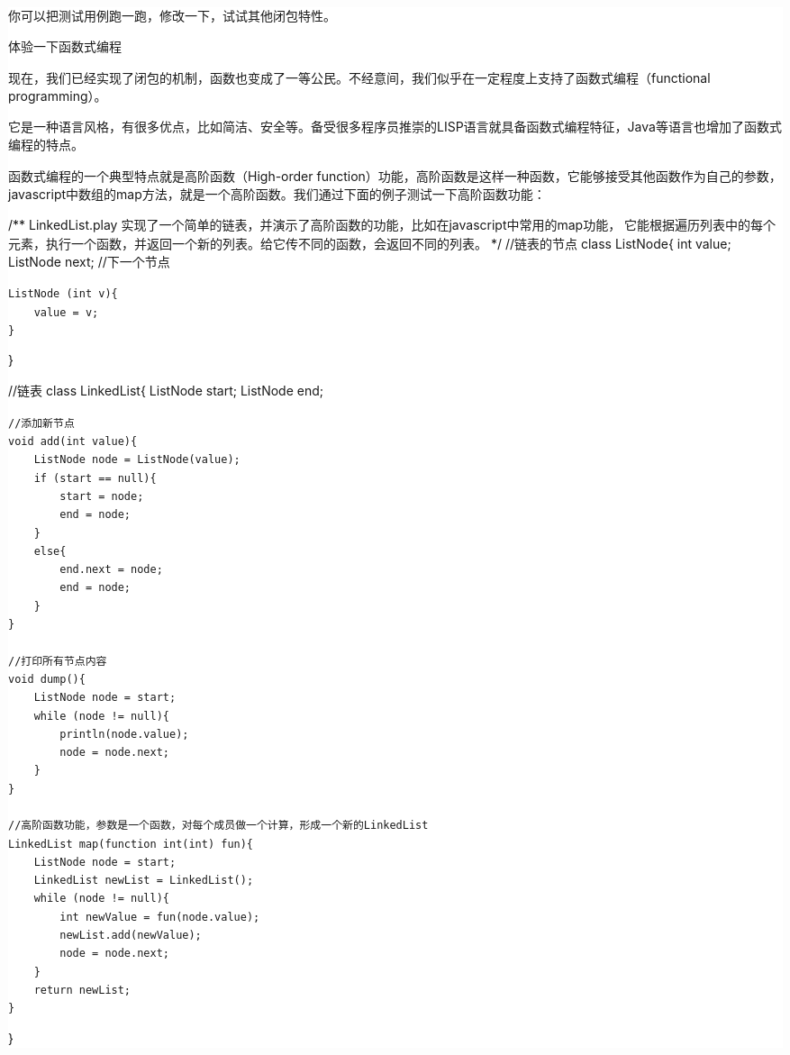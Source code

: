 
你可以把测试用例跑一跑，修改一下，试试其他闭包特性。

体验一下函数式编程

现在，我们已经实现了闭包的机制，函数也变成了一等公民。不经意间，我们似乎在一定程度上支持了函数式编程（functional programming）。

它是一种语言风格，有很多优点，比如简洁、安全等。备受很多程序员推崇的LISP语言就具备函数式编程特征，Java等语言也增加了函数式编程的特点。

函数式编程的一个典型特点就是高阶函数（High-order function）功能，高阶函数是这样一种函数，它能够接受其他函数作为自己的参数，javascript中数组的map方法，就是一个高阶函数。我们通过下面的例子测试一下高阶函数功能：

/**
LinkedList.play
实现了一个简单的链表，并演示了高阶函数的功能，比如在javascript中常用的map功能，
它能根据遍历列表中的每个元素，执行一个函数，并返回一个新的列表。给它传不同的函数，会返回不同的列表。
*/
//链表的节点
class ListNode{
    int value;
    ListNode next; //下一个节点

    ListNode (int v){
        value = v;
    }
}

//链表
class LinkedList{
    ListNode start;
    ListNode end;

    //添加新节点
    void add(int value){
        ListNode node = ListNode(value);
        if (start == null){
            start = node;
            end = node;
        }
        else{
            end.next = node;
            end = node;
        }
    }

    //打印所有节点内容
    void dump(){
        ListNode node = start;
        while (node != null){
            println(node.value);
            node = node.next;
        }
    }

    //高阶函数功能，参数是一个函数，对每个成员做一个计算，形成一个新的LinkedList
    LinkedList map(function int(int) fun){
        ListNode node = start;
        LinkedList newList = LinkedList();
        while (node != null){
            int newValue = fun(node.value);
            newList.add(newValue);
            node = node.next;
        }
        return newList;
    }
}
